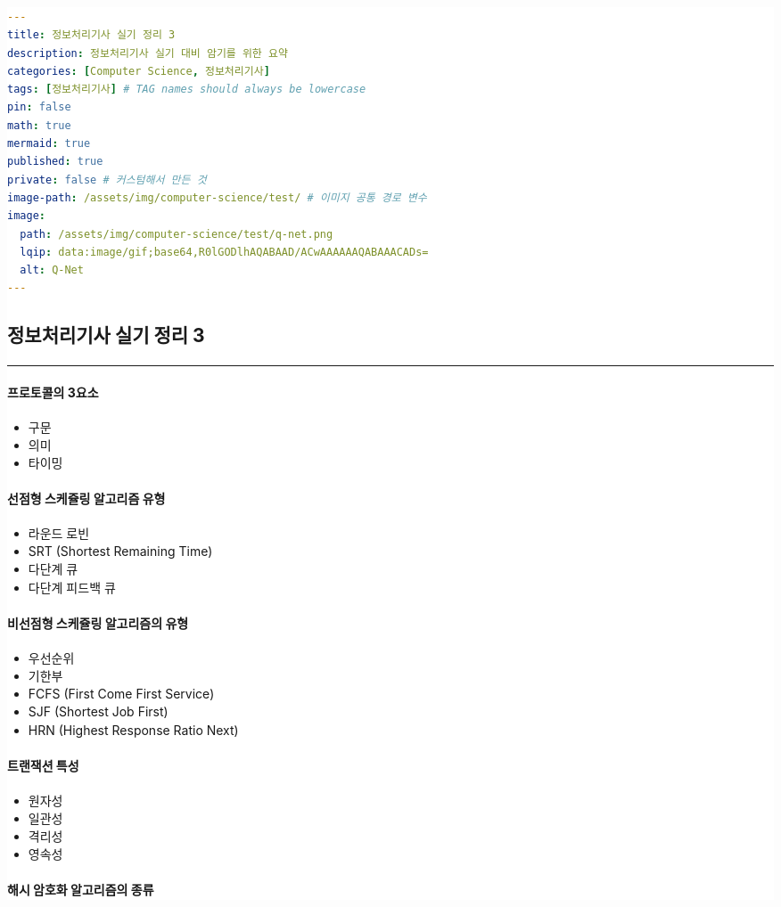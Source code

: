 ```yaml
---
title: 정보처리기사 실기 정리 3
description: 정보처리기사 실기 대비 암기를 위한 요약
categories: [Computer Science, 정보처리기사]
tags: [정보처리기사] # TAG names should always be lowercase
pin: false
math: true
mermaid: true
published: true
private: false # 커스텀해서 만든 것
image-path: /assets/img/computer-science/test/ # 이미지 공통 경로 변수
image:
  path: /assets/img/computer-science/test/q-net.png
  lqip: data:image/gif;base64,R0lGODlhAQABAAD/ACwAAAAAAQABAAACADs=
  alt: Q-Net
---
```


## 정보처리기사 실기 정리 3

---

#### 프로토콜의 3요소

- 구문
- 의미
- 타이밍

#### 선점형 스케쥴링 알고리즘 유형

- 라운드 로빈
- SRT (Shortest Remaining Time)
- 다단계 큐
- 다단계 피드백 큐

#### 비선점형 스케쥴링 알고리즘의 유형

- 우선순위
- 기한부
- FCFS (First Come First Service)
- SJF (Shortest Job First)
- HRN (Highest Response Ratio Next)

#### 트랜잭션 특성

- 원자성
- 일관성
- 격리성
- 영속성

#### 해시 암호화 알고리즘의 종류


[^elgamal]: 이산대수 문제를 이용한 암호 방식, 안전하게 키를 교환만 할 수 있었던 디피헬먼 키 교환을 암호 시스템으로 확장한 것으로 볼 수 있음
[^doi]: DOI(Digital Object Identifier, 디지털 객체 식별자)는 온라인상의 디지털 지적 재산에 부여하는 알파벳, 숫자, 기호로 구성된 객체의 디지털 식별자로 디지털 지적 재산은 책, 학술지, 그림, 음악 등 지적 재산이 되는 것을 말합
[^cmmi]: CMMI(Capability Maturity Model Integration, 능력 성숙도 통합 모델)는 조직의 프로세스 개선 활동을 지원하기 위한 모델로, 소프트웨어 개발 및 서비스 획득 등에서 사용되는 산업계 표준 프레임워크
[^ssid]: 무선 네트워크를 구별하는 고유한 이름
[^wpa]: Wi-Fi 얼라이언스에서 Wi-Fi의 송출 신호에 대한 보안을 위해 고안된 물리 계층에서의 패킷 암호화 방식
[osi]: {{page.image-path}}/osi.png
[hipo_1]: {{page.image-path}}/hipo_1.png
[hipo_2]: {{page.image-path}}/hipo_2.png
[hipo_3]: {{page.image-path}}/hipo_3.png
[design_pattern_1]: {{site.url}}/categories/behavioral-pattern/
[design_pattern_2]: {{site.url}}/categories/creational-pattern/
[design_pattern_3]: {{site.url}}/categories/structural-pattern/
[ref_site_1]: https://chobopark.tistory.com/198
[ref_site_2]: https://starrykss.tistory.com/1856
[ref_site_3]: https://2junbeom.tistory.com/73